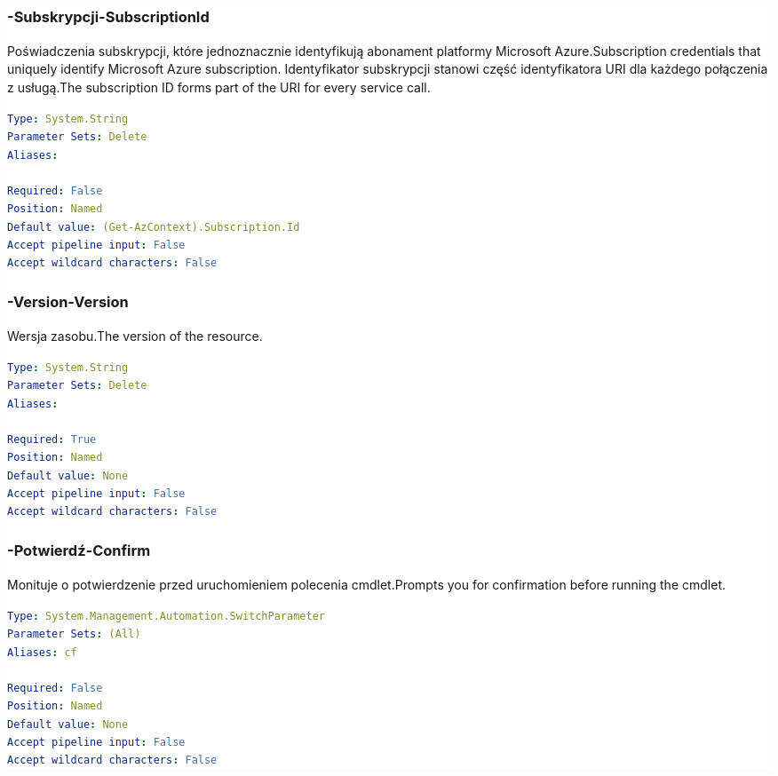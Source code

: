 ### <span data-ttu-id="37e04-129">-Subskrypcji</span><span class="sxs-lookup"><span data-stu-id="37e04-129">-SubscriptionId</span></span>
<span data-ttu-id="37e04-130">Poświadczenia subskrypcji, które jednoznacznie identyfikują abonament platformy Microsoft Azure.</span><span class="sxs-lookup"><span data-stu-id="37e04-130">Subscription credentials that uniquely identify Microsoft Azure subscription.</span></span>
<span data-ttu-id="37e04-131">Identyfikator subskrypcji stanowi część identyfikatora URI dla każdego połączenia z usługą.</span><span class="sxs-lookup"><span data-stu-id="37e04-131">The subscription ID forms part of the URI for every service call.</span></span>

```yaml
Type: System.String
Parameter Sets: Delete
Aliases:

Required: False
Position: Named
Default value: (Get-AzContext).Subscription.Id
Accept pipeline input: False
Accept wildcard characters: False

```

### <span data-ttu-id="37e04-132">-Version</span><span class="sxs-lookup"><span data-stu-id="37e04-132">-Version</span></span>
<span data-ttu-id="37e04-133">Wersja zasobu.</span><span class="sxs-lookup"><span data-stu-id="37e04-133">The version of the resource.</span></span>

```yaml
Type: System.String
Parameter Sets: Delete
Aliases:

Required: True
Position: Named
Default value: None
Accept pipeline input: False
Accept wildcard characters: False

```

### <span data-ttu-id="37e04-134">-Potwierdź</span><span class="sxs-lookup"><span data-stu-id="37e04-134">-Confirm</span></span>
<span data-ttu-id="37e04-135">Monituje o potwierdzenie przed uruchomieniem polecenia cmdlet.</span><span class="sxs-lookup"><span data-stu-id="37e04-135">Prompts you for confirmation before running the cmdlet.</span></span>

```yaml
Type: System.Management.Automation.SwitchParameter
Parameter Sets: (All)
Aliases: cf

Required: False
Position: Named
Default value: None
Accept pipeline input: False
Accept wildcard characters: False

```
